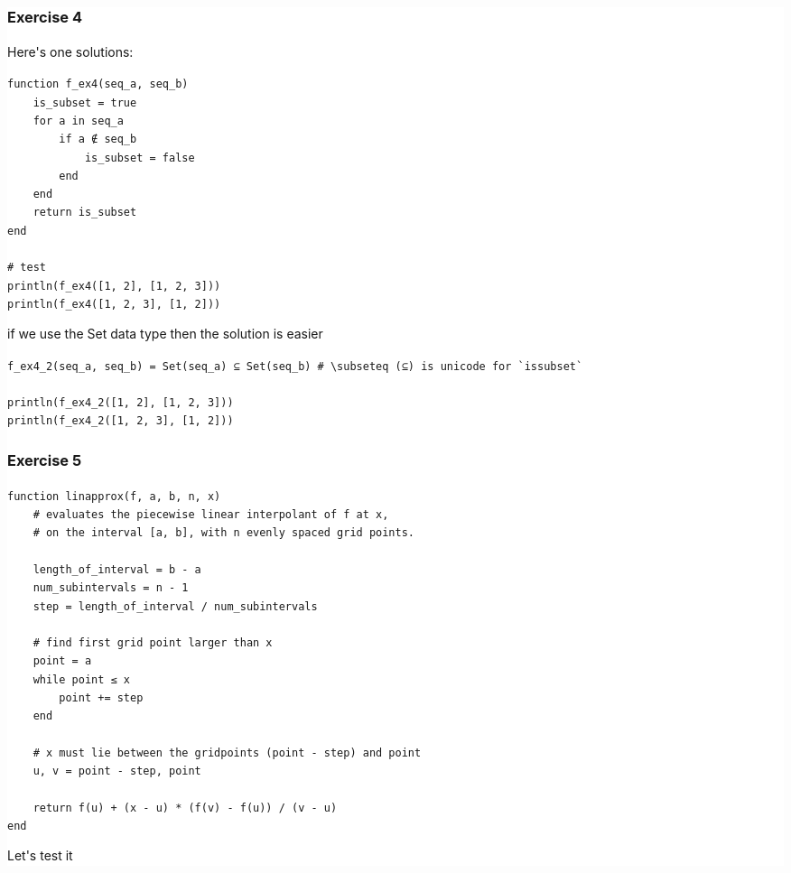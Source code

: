 ### Exercise 4

Here's one solutions:

```{code-block} julia
function f_ex4(seq_a, seq_b)
    is_subset = true
    for a in seq_a
        if a ∉ seq_b
            is_subset = false
        end
    end
    return is_subset
end

# test
println(f_ex4([1, 2], [1, 2, 3]))
println(f_ex4([1, 2, 3], [1, 2]))
```

if we use the Set data type then the solution is easier

```{code-block} julia
f_ex4_2(seq_a, seq_b) = Set(seq_a) ⊆ Set(seq_b) # \subseteq (⊆) is unicode for `issubset`

println(f_ex4_2([1, 2], [1, 2, 3]))
println(f_ex4_2([1, 2, 3], [1, 2]))
```

### Exercise 5

```{code-block} julia
function linapprox(f, a, b, n, x)
    # evaluates the piecewise linear interpolant of f at x,
    # on the interval [a, b], with n evenly spaced grid points.

    length_of_interval = b - a
    num_subintervals = n - 1
    step = length_of_interval / num_subintervals

    # find first grid point larger than x
    point = a
    while point ≤ x
        point += step
    end

    # x must lie between the gridpoints (point - step) and point
    u, v = point - step, point

    return f(u) + (x - u) * (f(v) - f(u)) / (v - u)
end
```

Let's test it
